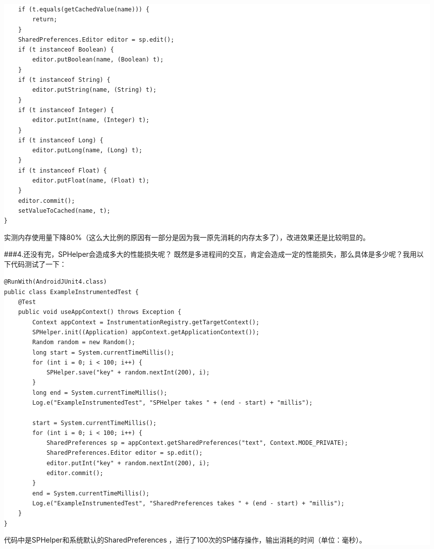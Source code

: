 ```
	if (t.equals(getCachedValue(name))) {
		return;
	}
	SharedPreferences.Editor editor = sp.edit();
	if (t instanceof Boolean) {
		editor.putBoolean(name, (Boolean) t);
	}
	if (t instanceof String) {
		editor.putString(name, (String) t);
	}
	if (t instanceof Integer) {
		editor.putInt(name, (Integer) t);
	}
	if (t instanceof Long) {
		editor.putLong(name, (Long) t);
	}
	if (t instanceof Float) {
		editor.putFloat(name, (Float) t);
	}
	editor.commit();
	setValueToCached(name, t);
}
```
实测内存使用量下降80%（这么大比例的原因有一部分是因为我一原先消耗的内存太多了），改进效果还是比较明显的。

###4.还没有完，SPHelper会造成多大的性能损失呢？
既然是多进程间的交互，肯定会造成一定的性能损失，那么具体是多少呢？我用以下代码测试了一下：
```
@RunWith(AndroidJUnit4.class)
public class ExampleInstrumentedTest {
    @Test
    public void useAppContext() throws Exception {
		Context appContext = InstrumentationRegistry.getTargetContext();
		SPHelper.init((Application) appContext.getApplicationContext());
		Random random = new Random();
		long start = System.currentTimeMillis();
		for (int i = 0; i < 100; i++) {
			SPHelper.save("key" + random.nextInt(200), i);
		}
		long end = System.currentTimeMillis();
		Log.e("ExampleInstrumentedTest", "SPHelper takes " + (end - start) + "millis");

		start = System.currentTimeMillis();
		for (int i = 0; i < 100; i++) {
			SharedPreferences sp = appContext.getSharedPreferences("text", Context.MODE_PRIVATE);
			SharedPreferences.Editor editor = sp.edit();
			editor.putInt("key" + random.nextInt(200), i);
			editor.commit();
		}
		end = System.currentTimeMillis();
		Log.e("ExampleInstrumentedTest", "SharedPreferences takes " + (end - start) + "millis");
    }
}
```
代码中是SPHelper和系统默认的SharedPreferences ，进行了100次的SP储存操作，输出消耗的时间（单位：毫秒）。
